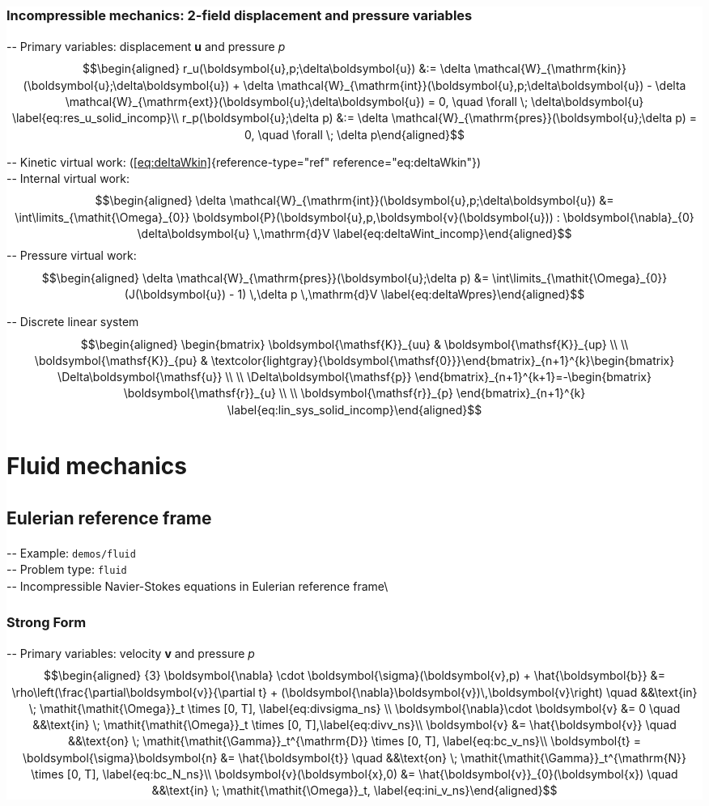 ### Incompressible mechanics: 2-field displacement and pressure variables

-- Primary variables: displacement $\boldsymbol{u}$ and pressure $p$
$$\begin{aligned}
r_u(\boldsymbol{u},p;\delta\boldsymbol{u}) &:= \delta \mathcal{W}_{\mathrm{kin}}(\boldsymbol{u};\delta\boldsymbol{u}) + \delta \mathcal{W}_{\mathrm{int}}(\boldsymbol{u},p;\delta\boldsymbol{u}) - \delta \mathcal{W}_{\mathrm{ext}}(\boldsymbol{u};\delta\boldsymbol{u}) = 0, \quad \forall \; \delta\boldsymbol{u} \label{eq:res_u_solid_incomp}\\
r_p(\boldsymbol{u};\delta p) &:= \delta \mathcal{W}_{\mathrm{pres}}(\boldsymbol{u};\delta p) = 0, \quad \forall \; \delta p\end{aligned}$$

-- Kinetic virtual work:
([\[eq:deltaWkin\]](#eq:deltaWkin){reference-type="ref"
reference="eq:deltaWkin"})\
-- Internal virtual work: $$\begin{aligned}
\delta \mathcal{W}_{\mathrm{int}}(\boldsymbol{u},p;\delta\boldsymbol{u}) &= \int\limits_{\mathit{\Omega}_{0}} \boldsymbol{P}(\boldsymbol{u},p,\boldsymbol{v}(\boldsymbol{u})) : \boldsymbol{\nabla}_{0} \delta\boldsymbol{u} \,\mathrm{d}V \label{eq:deltaWint_incomp}\end{aligned}$$
-- Pressure virtual work: $$\begin{aligned}
\delta \mathcal{W}_{\mathrm{pres}}(\boldsymbol{u};\delta p) &= \int\limits_{\mathit{\Omega}_{0}} (J(\boldsymbol{u}) - 1) \,\delta p \,\mathrm{d}V \label{eq:deltaWpres}\end{aligned}$$

-- Discrete linear system $$\begin{aligned}
\begin{bmatrix} \boldsymbol{\mathsf{K}}_{uu} & \boldsymbol{\mathsf{K}}_{up} \\ \\ \boldsymbol{\mathsf{K}}_{pu} & \textcolor{lightgray}{\boldsymbol{\mathsf{0}}}\end{bmatrix}_{n+1}^{k}\begin{bmatrix} \Delta\boldsymbol{\mathsf{u}} \\ \\ \Delta\boldsymbol{\mathsf{p}} \end{bmatrix}_{n+1}^{k+1}=-\begin{bmatrix} \boldsymbol{\mathsf{r}}_{u} \\ \\ \boldsymbol{\mathsf{r}}_{p} \end{bmatrix}_{n+1}^{k} \label{eq:lin_sys_solid_incomp}\end{aligned}$$

Fluid mechanics
===============

Eulerian reference frame
------------------------

-- Example: `demos/fluid`\
-- Problem type: `fluid`\
-- Incompressible Navier-Stokes equations in Eulerian reference frame\

### Strong Form

-- Primary variables: velocity $\boldsymbol{v}$ and pressure $p$
$$\begin{aligned}
{3}
\boldsymbol{\nabla} \cdot \boldsymbol{\sigma}(\boldsymbol{v},p) + \hat{\boldsymbol{b}} &= \rho\left(\frac{\partial\boldsymbol{v}}{\partial t} + (\boldsymbol{\nabla}\boldsymbol{v})\,\boldsymbol{v}\right) \quad &&\text{in} \; \mathit{\mathit{\Omega}}_t \times [0, T], \label{eq:divsigma_ns} \\
\boldsymbol{\nabla}\cdot \boldsymbol{v} &= 0 \quad &&\text{in} \; \mathit{\mathit{\Omega}}_t \times [0, T],\label{eq:divv_ns}\\
\boldsymbol{v} &= \hat{\boldsymbol{v}} \quad &&\text{on} \; \mathit{\mathit{\Gamma}}_t^{\mathrm{D}} \times [0, T], \label{eq:bc_v_ns}\\
\boldsymbol{t} = \boldsymbol{\sigma}\boldsymbol{n} &= \hat{\boldsymbol{t}} \quad &&\text{on} \; \mathit{\mathit{\Gamma}}_t^{\mathrm{N}} \times [0, T], \label{eq:bc_N_ns}\\
\boldsymbol{v}(\boldsymbol{x},0) &= \hat{\boldsymbol{v}}_{0}(\boldsymbol{x}) \quad &&\text{in} \; \mathit{\mathit{\Omega}}_t, \label{eq:ini_v_ns}\end{aligned}$$
